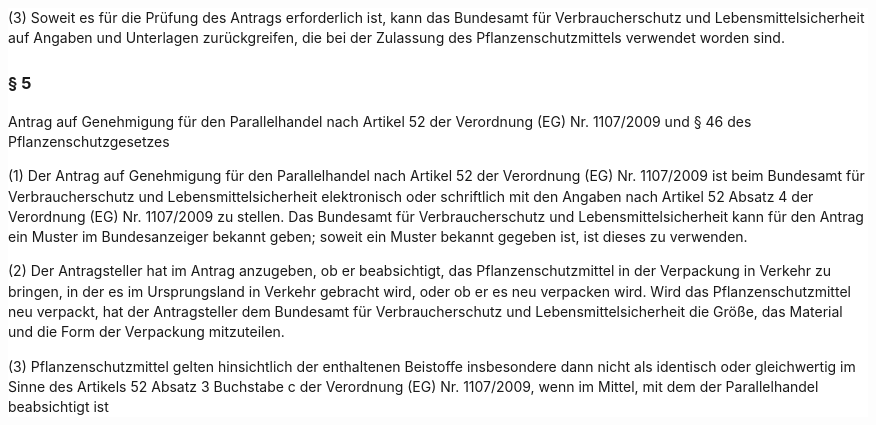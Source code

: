 </div>

<div class="jurAbsatz">

(3) Soweit es für die Prüfung des Antrags erforderlich ist, kann das
Bundesamt für Verbraucherschutz und Lebensmittelsicherheit auf Angaben
und Unterlagen zurückgreifen, die bei der Zulassung des
Pflanzenschutzmittels verwendet worden sind.

</div>

</div>

</div>

</div>

<span id="BJNR007400013BJNE000600000.html"></span>

### § 5  
Antrag auf Genehmigung für den Parallelhandel nach Artikel 52 der Verordnung (EG) Nr. 1107/2009 und § 46 des Pflanzenschutzgesetzes

<div>

<div class="jnhtml">

<div>

<div class="jurAbsatz">

(1) Der Antrag auf Genehmigung für den Parallelhandel nach Artikel 52
der Verordnung (EG) Nr. 1107/2009 ist beim Bundesamt für
Verbraucherschutz und Lebensmittelsicherheit elektronisch oder
schriftlich mit den Angaben nach Artikel 52 Absatz 4 der Verordnung (EG)
Nr. 1107/2009 zu stellen. Das Bundesamt für Verbraucherschutz und
Lebensmittelsicherheit kann für den Antrag ein Muster im Bundesanzeiger
bekannt geben; soweit ein Muster bekannt gegeben ist, ist dieses zu
verwenden.

</div>

<div class="jurAbsatz">

(2) Der Antragsteller hat im Antrag anzugeben, ob er beabsichtigt, das
Pflanzenschutzmittel in der Verpackung in Verkehr zu bringen, in der es
im Ursprungsland in Verkehr gebracht wird, oder ob er es neu verpacken
wird. Wird das Pflanzenschutzmittel neu verpackt, hat der Antragsteller
dem Bundesamt für Verbraucherschutz und Lebensmittelsicherheit die
Größe, das Material und die Form der Verpackung mitzuteilen.

</div>

<div class="jurAbsatz">

(3) Pflanzenschutzmittel gelten hinsichtlich der enthaltenen Beistoffe
insbesondere dann nicht als identisch oder gleichwertig im Sinne des
Artikels 52 Absatz 3 Buchstabe c der Verordnung (EG) Nr. 1107/2009, wenn
im Mittel, mit dem der Parallelhandel beabsichtigt ist
